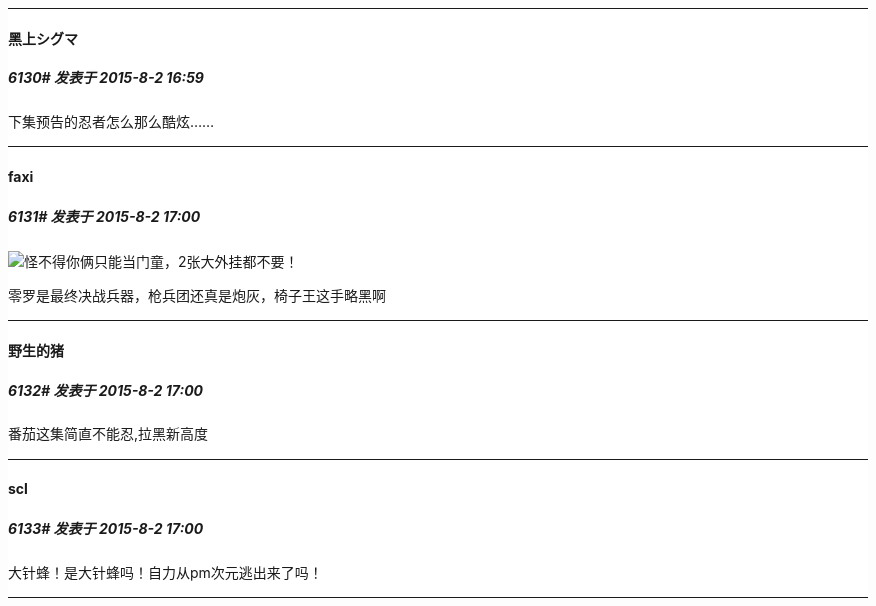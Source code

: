 




-----

####  黑上シグマ  
##### 6130#       发表于 2015-8-2 16:59




下集预告的忍者怎么那么酷炫……







-----

####  faxi  
##### 6131#       发表于 2015-8-2 17:00



<img src="https://static.saraba1st.com/image/smiley/face/91.gif" referrerpolicy="no-referrer">怪不得你俩只能当门童，2张大外挂都不要！

零罗是最终决战兵器，枪兵团还真是炮灰，椅子王这手略黑啊







-----

####  野生的猪  
##### 6132#       发表于 2015-8-2 17:00




番茄这集简直不能忍,拉黑新高度







-----

####  scl  
##### 6133#       发表于 2015-8-2 17:00




大针蜂！是大针蜂吗！自力从pm次元逃出来了吗！







-----
